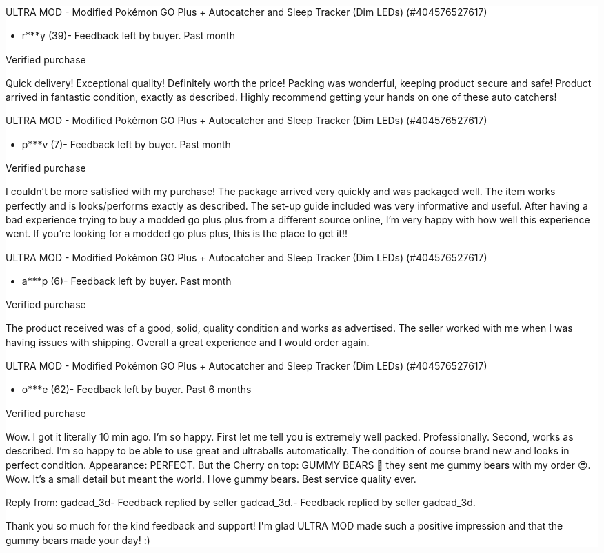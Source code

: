 ULTRA MOD - Modified Pokémon GO Plus + Autocatcher and Sleep Tracker (Dim LEDs)
(#404576527617)

  * r***y (39)- Feedback left by buyer.
Past month

Verified purchase

Quick delivery! Exceptional quality! Definitely worth the price! Packing was
wonderful, keeping product secure and safe! Product arrived in fantastic
condition, exactly as described. Highly recommend getting your hands on one of
these auto catchers!

ULTRA MOD - Modified Pokémon GO Plus + Autocatcher and Sleep Tracker (Dim LEDs)
(#404576527617)

  * p***v (7)- Feedback left by buyer.
Past month

Verified purchase

I couldn’t be more satisfied with my purchase! The package arrived very quickly
and was packaged well. The item works perfectly and is looks/performs exactly as
described. The set-up guide included was very informative and useful. After
having a bad experience trying to buy a modded go plus plus from a different
source online, I’m very happy with how well this experience went. If you’re
looking for a modded go plus plus, this is the place to get it!!

ULTRA MOD - Modified Pokémon GO Plus + Autocatcher and Sleep Tracker (Dim LEDs)
(#404576527617)

  * a***p (6)- Feedback left by buyer.
Past month

Verified purchase

The product received was of a good, solid, quality condition and works as
advertised. The seller worked with me when I was having issues with shipping.
Overall a great experience and I would order again.

ULTRA MOD - Modified Pokémon GO Plus + Autocatcher and Sleep Tracker (Dim LEDs)
(#404576527617)

  * o***e (62)- Feedback left by buyer.
Past 6 months

Verified purchase

Wow. I got it literally 10 min ago. I’m so happy. First let me tell you is
extremely well packed. Professionally. Second, works as described. I’m so happy
to be able to use great and ultraballs automatically. The condition of course
brand new and looks in perfect condition. Appearance: PERFECT. But the Cherry on
top: GUMMY BEARS 🐻 they sent me gummy bears with my order 😍. Wow. It’s a small
detail but meant the world. I love gummy bears. Best service quality ever.

Reply from: gadcad_3d- Feedback replied by seller gadcad_3d.- Feedback replied
by seller gadcad_3d.

Thank you so much for the kind feedback and support! I'm glad ULTRA MOD made
such a positive impression and that the gummy bears made your day! :)
